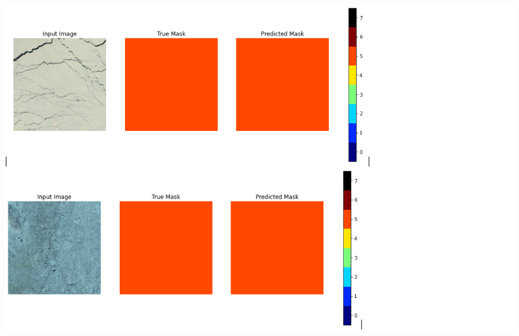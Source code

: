 | <img src="https://github.com/AdiNarendra98/AI-for-Environment/blob/main/12.Hudson%20Bay's%20Sea%20Ice%20Segmentation/Images/pred9.png" width="600" />
| <img src="https://github.com/AdiNarendra98/AI-for-Environment/blob/main/12.Hudson%20Bay's%20Sea%20Ice%20Segmentation/Images/pred10.png" width="600" />|
 
